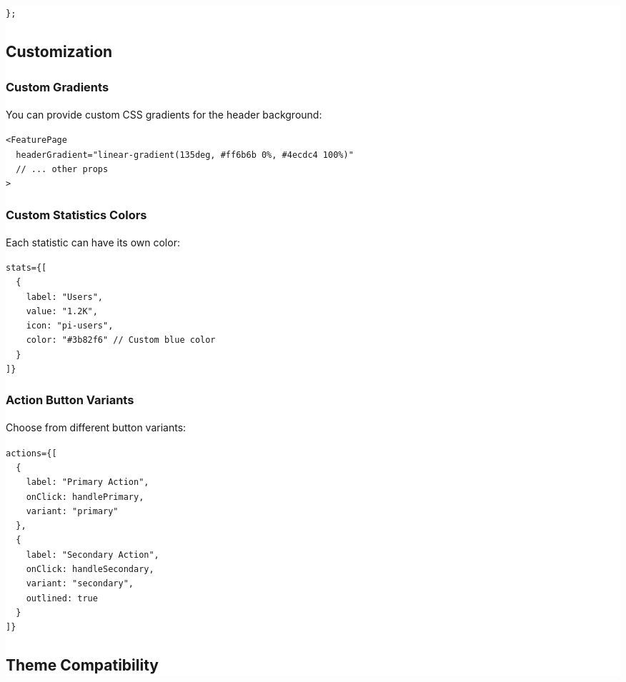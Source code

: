 ```tsx
};
```

## Customization

### Custom Gradients

You can provide custom CSS gradients for the header background:

```tsx
<FeaturePage
  headerGradient="linear-gradient(135deg, #ff6b6b 0%, #4ecdc4 100%)"
  // ... other props
>
```

### Custom Statistics Colors

Each statistic can have its own color:

```tsx
stats={[
  {
    label: "Users",
    value: "1.2K",
    icon: "pi-users",
    color: "#3b82f6" // Custom blue color
  }
]}
```

### Action Button Variants

Choose from different button variants:

```tsx
actions={[
  {
    label: "Primary Action",
    onClick: handlePrimary,
    variant: "primary"
  },
  {
    label: "Secondary Action",
    onClick: handleSecondary,
    variant: "secondary",
    outlined: true
  }
]}
```

## Theme Compatibility
